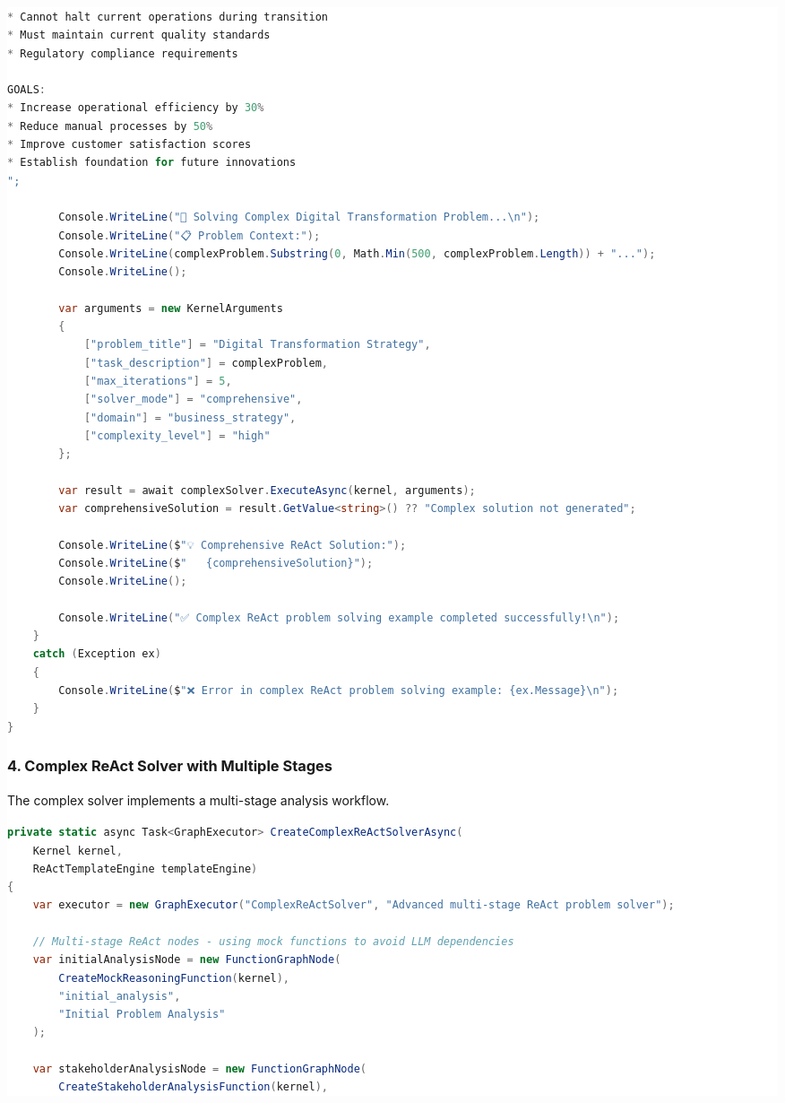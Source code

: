 ```csharp
* Cannot halt current operations during transition
* Must maintain current quality standards
* Regulatory compliance requirements

GOALS:
* Increase operational efficiency by 30%
* Reduce manual processes by 50%
* Improve customer satisfaction scores
* Establish foundation for future innovations
";

        Console.WriteLine("🎯 Solving Complex Digital Transformation Problem...\n");
        Console.WriteLine("📋 Problem Context:");
        Console.WriteLine(complexProblem.Substring(0, Math.Min(500, complexProblem.Length)) + "...");
        Console.WriteLine();

        var arguments = new KernelArguments
        {
            ["problem_title"] = "Digital Transformation Strategy",
            ["task_description"] = complexProblem,
            ["max_iterations"] = 5,
            ["solver_mode"] = "comprehensive",
            ["domain"] = "business_strategy",
            ["complexity_level"] = "high"
        };

        var result = await complexSolver.ExecuteAsync(kernel, arguments);
        var comprehensiveSolution = result.GetValue<string>() ?? "Complex solution not generated";

        Console.WriteLine($"💡 Comprehensive ReAct Solution:");
        Console.WriteLine($"   {comprehensiveSolution}");
        Console.WriteLine();

        Console.WriteLine("✅ Complex ReAct problem solving example completed successfully!\n");
    }
    catch (Exception ex)
    {
        Console.WriteLine($"❌ Error in complex ReAct problem solving example: {ex.Message}\n");
    }
}
```

### 4. Complex ReAct Solver with Multiple Stages

The complex solver implements a multi-stage analysis workflow.

```csharp
private static async Task<GraphExecutor> CreateComplexReActSolverAsync(
    Kernel kernel,
    ReActTemplateEngine templateEngine)
{
    var executor = new GraphExecutor("ComplexReActSolver", "Advanced multi-stage ReAct problem solver");

    // Multi-stage ReAct nodes - using mock functions to avoid LLM dependencies
    var initialAnalysisNode = new FunctionGraphNode(
        CreateMockReasoningFunction(kernel),
        "initial_analysis",
        "Initial Problem Analysis"
    );

    var stakeholderAnalysisNode = new FunctionGraphNode(
        CreateStakeholderAnalysisFunction(kernel),
```